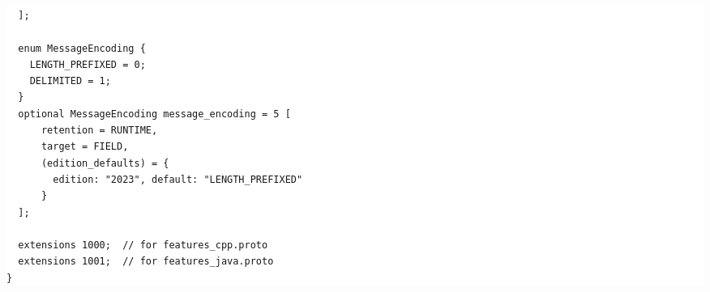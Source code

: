 ```
  ];

  enum MessageEncoding {
    LENGTH_PREFIXED = 0;
    DELIMITED = 1;
  }
  optional MessageEncoding message_encoding = 5 [
      retention = RUNTIME,
      target = FIELD,
      (edition_defaults) = {
        edition: "2023", default: "LENGTH_PREFIXED"
      }
  ];

  extensions 1000;  // for features_cpp.proto
  extensions 1001;  // for features_java.proto
}
```
